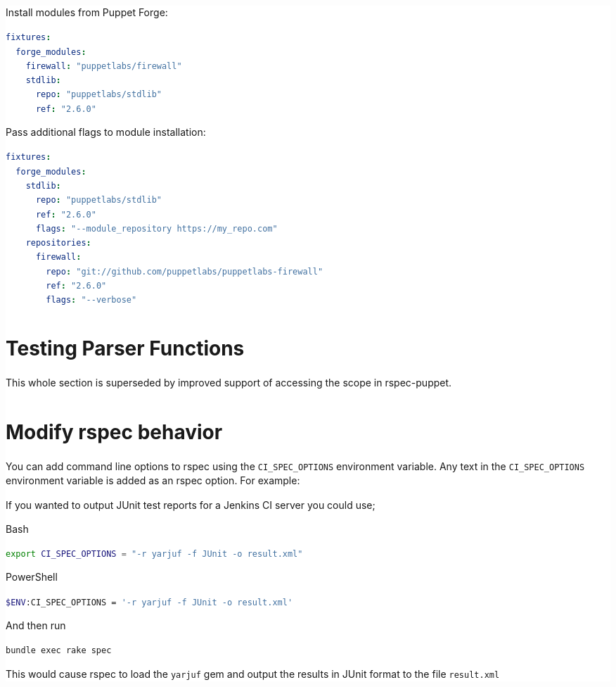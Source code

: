 Install modules from Puppet Forge:

```yaml
fixtures:
  forge_modules:
    firewall: "puppetlabs/firewall"
    stdlib:
      repo: "puppetlabs/stdlib"
      ref: "2.6.0"
```

Pass additional flags to module installation:

```yaml
fixtures:
  forge_modules:
    stdlib:
      repo: "puppetlabs/stdlib"
      ref: "2.6.0"
      flags: "--module_repository https://my_repo.com"
    repositories:
      firewall:
        repo: "git://github.com/puppetlabs/puppetlabs-firewall"
        ref: "2.6.0"
        flags: "--verbose"
```

Testing Parser Functions
========================

This whole section is superseded by improved support of accessing the scope in
rspec-puppet.


Modify rspec behavior
================================
You can add command line options to rspec using the `CI_SPEC_OPTIONS` environment variable.  Any text in the `CI_SPEC_OPTIONS` environment variable is added as an rspec option.  For example:

If you wanted to output JUnit test reports for a Jenkins CI server you could use;

Bash
``` bash
export CI_SPEC_OPTIONS = "-r yarjuf -f JUnit -o result.xml"
```

PowerShell
``` bash
$ENV:CI_SPEC_OPTIONS = '-r yarjuf -f JUnit -o result.xml'
```

And then run
```
bundle exec rake spec
```

This would cause rspec to load the `yarjuf` gem and output the results in JUnit format to the file `result.xml`
